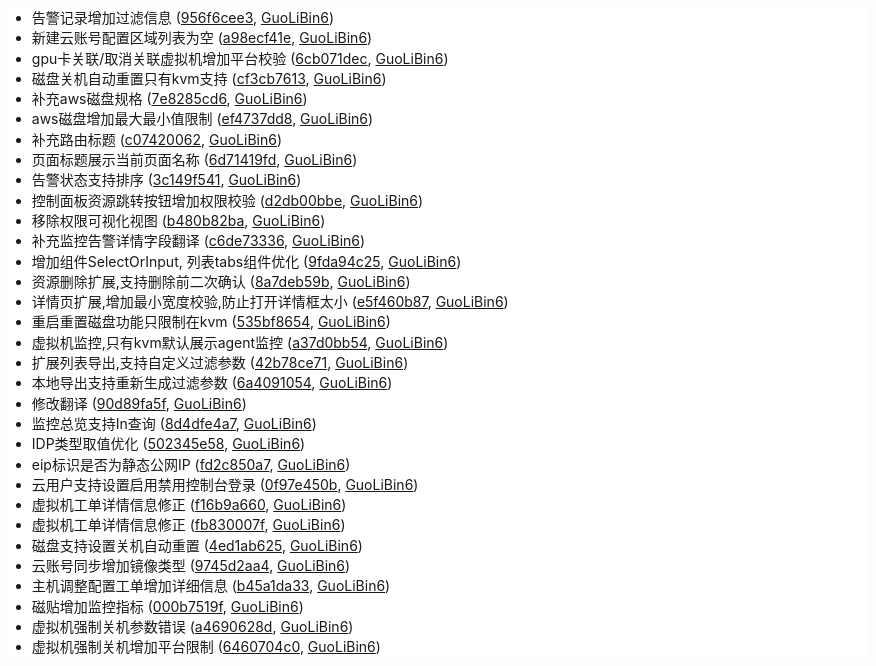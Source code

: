 - 告警记录增加过滤信息 ([956f6cee3](https://github.com/yunionio/dashboard/commit/956f6cee37dd107931b10d1ac2f865f037e4b5a2), [GuoLiBin6](mailto:glbin533@163.com))
- 新建云账号配置区域列表为空 ([a98ecf41e](https://github.com/yunionio/dashboard/commit/a98ecf41e49a537b7d5e493ef3b74d1cfbfa9542), [GuoLiBin6](mailto:glbin533@163.com))
- gpu卡关联/取消关联虚拟机增加平台校验 ([6cb071dec](https://github.com/yunionio/dashboard/commit/6cb071decc7d7ad9bec94a857210c6d5a1cfb971), [GuoLiBin6](mailto:glbin533@163.com))
- 磁盘关机自动重置只有kvm支持 ([cf3cb7613](https://github.com/yunionio/dashboard/commit/cf3cb7613ad122232fcba4c29af7ffc542cb7ddd), [GuoLiBin6](mailto:glbin533@163.com))
- 补充aws磁盘规格 ([7e8285cd6](https://github.com/yunionio/dashboard/commit/7e8285cd6e17b29418115993f7a9e1b5f0b2e015), [GuoLiBin6](mailto:glbin533@163.com))
- aws磁盘增加最大最小值限制 ([ef4737dd8](https://github.com/yunionio/dashboard/commit/ef4737dd8383da2f83e7b2b71db19009e7352caa), [GuoLiBin6](mailto:glbin533@163.com))
- 补充路由标题 ([c07420062](https://github.com/yunionio/dashboard/commit/c07420062c2e8b2da2d9a9f88b58e8496ecd0a50), [GuoLiBin6](mailto:glbin533@163.com))
- 页面标题展示当前页面名称 ([6d71419fd](https://github.com/yunionio/dashboard/commit/6d71419fd803267d2a12c40d3624e6409df99426), [GuoLiBin6](mailto:glbin533@163.com))
- 告警状态支持排序 ([3c149f541](https://github.com/yunionio/dashboard/commit/3c149f5414f9be2b560ca1c14bbd44f26c261b24), [GuoLiBin6](mailto:glbin533@163.com))
- 控制面板资源跳转按钮增加权限校验 ([d2db00bbe](https://github.com/yunionio/dashboard/commit/d2db00bbe1df5ca881c369d8c56364ad1030382e), [GuoLiBin6](mailto:glbin533@163.com))
- 移除权限可视化视图 ([b480b82ba](https://github.com/yunionio/dashboard/commit/b480b82baba9507dc2217177f2cc37dddfbf0c7f), [GuoLiBin6](mailto:glbin533@163.com))
- 补充监控告警详情字段翻译 ([c6de73336](https://github.com/yunionio/dashboard/commit/c6de733364546d45dd1bd30d24e11f5241d5b3b9), [GuoLiBin6](mailto:glbin533@163.com))
- 增加组件SelectOrInput, 列表tabs组件优化 ([9fda94c25](https://github.com/yunionio/dashboard/commit/9fda94c25da32ad1ffec665a4f6e2107dda8aa09), [GuoLiBin6](mailto:glbin533@163.com))
- 资源删除扩展,支持删除前二次确认 ([8a7deb59b](https://github.com/yunionio/dashboard/commit/8a7deb59b8d7b8e3cb70354c21ba2439a7fa549a), [GuoLiBin6](mailto:glbin533@163.com))
- 详情页扩展,增加最小宽度校验,防止打开详情框太小 ([e5f460b87](https://github.com/yunionio/dashboard/commit/e5f460b876ed389a8f3436153ea69e4e71bafc48), [GuoLiBin6](mailto:glbin533@163.com))
- 重启重置磁盘功能只限制在kvm ([535bf8654](https://github.com/yunionio/dashboard/commit/535bf865496831074f5998b532026e505962f6dc), [GuoLiBin6](mailto:glbin533@163.com))
- 虚拟机监控,只有kvm默认展示agent监控 ([a37d0bb54](https://github.com/yunionio/dashboard/commit/a37d0bb54e7f97218e86b79c5e3b1797bfb8f995), [GuoLiBin6](mailto:glbin533@163.com))
- 扩展列表导出,支持自定义过滤参数 ([42b78ce71](https://github.com/yunionio/dashboard/commit/42b78ce71f02b5d1bec3fbb313c6ef5d9a3fae89), [GuoLiBin6](mailto:glbin533@163.com))
- 本地导出支持重新生成过滤参数 ([6a4091054](https://github.com/yunionio/dashboard/commit/6a4091054a715ba1fd9b5767344ff8d569f07f69), [GuoLiBin6](mailto:glbin533@163.com))
- 修改翻译 ([90d89fa5f](https://github.com/yunionio/dashboard/commit/90d89fa5f815c83950a3b226d983ee83ebc36880), [GuoLiBin6](mailto:glbin533@163.com))
- 监控总览支持In查询 ([8d4dfe4a7](https://github.com/yunionio/dashboard/commit/8d4dfe4a790a5aaa54afff41ecf9f4e15dab1c6f), [GuoLiBin6](mailto:glbin533@163.com))
- IDP类型取值优化 ([502345e58](https://github.com/yunionio/dashboard/commit/502345e58a31ac19e268cd12a6548dafa7763e9a), [GuoLiBin6](mailto:glbin533@163.com))
- eip标识是否为静态公网IP ([fd2c850a7](https://github.com/yunionio/dashboard/commit/fd2c850a70813f4230653bad55b1eab75934ecb8), [GuoLiBin6](mailto:glbin533@163.com))
- 云用户支持设置启用禁用控制台登录 ([0f97e450b](https://github.com/yunionio/dashboard/commit/0f97e450bf3ddc971e54bc832863392b5562abfc), [GuoLiBin6](mailto:glbin533@163.com))
- 虚拟机工单详情信息修正 ([f16b9a660](https://github.com/yunionio/dashboard/commit/f16b9a66042413ba6dd23c2820056ef1fa200817), [GuoLiBin6](mailto:glbin533@163.com))
- 虚拟机工单详情信息修正 ([fb830007f](https://github.com/yunionio/dashboard/commit/fb830007feec575b7c3e355b97f1b61569af1cf2), [GuoLiBin6](mailto:glbin533@163.com))
- 磁盘支持设置关机自动重置 ([4ed1ab625](https://github.com/yunionio/dashboard/commit/4ed1ab62540a2dfc94250fde7a6b319b07f62df4), [GuoLiBin6](mailto:glbin533@163.com))
- 云账号同步增加镜像类型 ([9745d2aa4](https://github.com/yunionio/dashboard/commit/9745d2aa42739e0d37ced3992154034094bf901a), [GuoLiBin6](mailto:glbin533@163.com))
- 主机调整配置工单增加详细信息 ([b45a1da33](https://github.com/yunionio/dashboard/commit/b45a1da333f1c52b8831eecd01f450647af28607), [GuoLiBin6](mailto:glbin533@163.com))
- 磁贴增加监控指标 ([000b7519f](https://github.com/yunionio/dashboard/commit/000b7519f5669515cea8a64aade04f2f2b1875ee), [GuoLiBin6](mailto:glbin533@163.com))
- 虚拟机强制关机参数错误 ([a4690628d](https://github.com/yunionio/dashboard/commit/a4690628d189f118ffbde1f54b34e4c7f6402c34), [GuoLiBin6](mailto:glbin533@163.com))
- 虚拟机强制关机增加平台限制 ([6460704c0](https://github.com/yunionio/dashboard/commit/6460704c002c9c1c3779cf89a01496a811d855f2), [GuoLiBin6](mailto:glbin533@163.com))